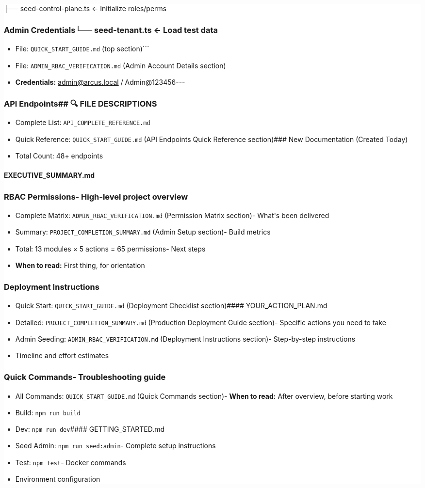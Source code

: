├── seed-control-plane.ts         ← Initialize roles/perms

### Admin Credentials└── seed-tenant.ts                ← Load test data

- File: `QUICK_START_GUIDE.md` (top section)```

- File: `ADMIN_RBAC_VERIFICATION.md` (Admin Account Details section)

- **Credentials:** admin@arcus.local / Admin@123456---



### API Endpoints## 🔍 FILE DESCRIPTIONS

- Complete List: `API_COMPLETE_REFERENCE.md`

- Quick Reference: `QUICK_START_GUIDE.md` (API Endpoints Quick Reference section)### New Documentation (Created Today)

- Total Count: 48+ endpoints

#### EXECUTIVE_SUMMARY.md

### RBAC Permissions- High-level project overview

- Complete Matrix: `ADMIN_RBAC_VERIFICATION.md` (Permission Matrix section)- What's been delivered

- Summary: `PROJECT_COMPLETION_SUMMARY.md` (Admin Setup section)- Build metrics

- Total: 13 modules × 5 actions = 65 permissions- Next steps

- **When to read:** First thing, for orientation

### Deployment Instructions

- Quick Start: `QUICK_START_GUIDE.md` (Deployment Checklist section)#### YOUR_ACTION_PLAN.md

- Detailed: `PROJECT_COMPLETION_SUMMARY.md` (Production Deployment Guide section)- Specific actions you need to take

- Admin Seeding: `ADMIN_RBAC_VERIFICATION.md` (Deployment Instructions section)- Step-by-step instructions

- Timeline and effort estimates

### Quick Commands- Troubleshooting guide

- All Commands: `QUICK_START_GUIDE.md` (Quick Commands section)- **When to read:** After overview, before starting work

- Build: `npm run build`

- Dev: `npm run dev`#### GETTING_STARTED.md

- Seed Admin: `npm run seed:admin`- Complete setup instructions

- Test: `npm test`- Docker commands

- Environment configuration
